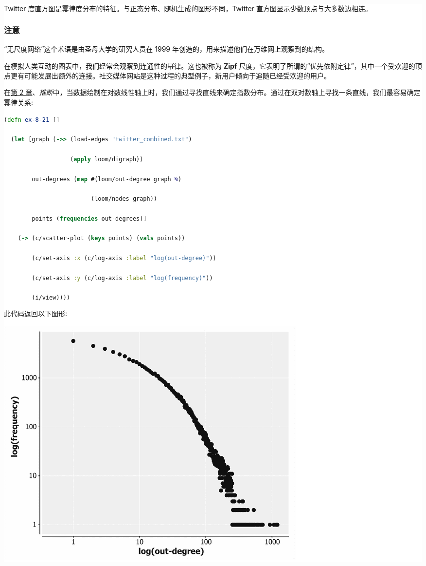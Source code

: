 Twitter 度直方图是幂律度分布的特征。与正态分布、随机生成的图形不同，Twitter 直方图显示少数顶点与大多数边相连。

### 注意

“无尺度网络”这个术语是由圣母大学的研究人员在 1999 年创造的，用来描述他们在万维网上观察到的结构。

在模拟人类互动的图表中，我们经常会观察到连通性的幂律。这也被称为 **Zipf** 尺度，它表明了所谓的“优先依附定律”，其中一个受欢迎的顶点更有可能发展出额外的连接。社交媒体网站是这种过程的典型例子，新用户倾向于追随已经受欢迎的用户。

在[第 2 章](ch02.html "Chapter 2. Inference")、*推断*中，当数据绘制在对数线性轴上时，我们通过寻找直线来确定指数分布。通过在双对数轴上寻找一条直线，我们最容易确定幂律关系:

```clj
(defn ex-8-21 []

  (let [graph (->> (load-edges "twitter_combined.txt")

                   (apply loom/digraph))

        out-degrees (map #(loom/out-degree graph %)

                         (loom/nodes graph))

        points (frequencies out-degrees)]

    (-> (c/scatter-plot (keys points) (vals points))

        (c/set-axis :x (c/log-axis :label "log(out-degree)"))

        (c/set-axis :y (c/log-axis :label "log(frequency)"))

        (i/view))))
```

此代码返回以下图形:

![Scale-free networks](img/7180OS_08_270.jpg)
